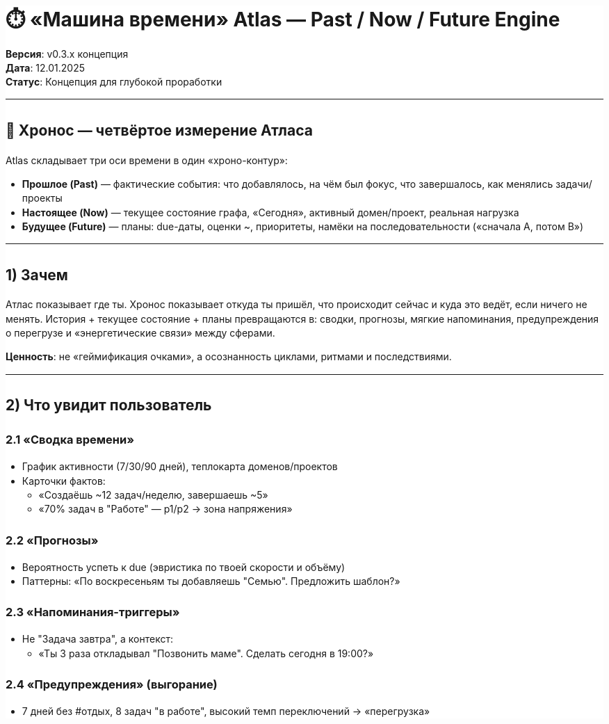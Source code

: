 # ⏱️ «Машина времени» Atlas — Past / Now / Future Engine

**Версия**: v0.3.x концепция  
**Дата**: 12.01.2025  
**Статус**: Концепция для глубокой проработки

---

## 🌌 Хронос — четвёртое измерение Атласа

Atlas складывает три оси времени в один «хроно-контур»:

- **Прошлое (Past)** — фактические события: что добавлялось, на чём был фокус, что завершалось, как менялись задачи/проекты
- **Настоящее (Now)** — текущее состояние графа, «Сегодня», активный домен/проект, реальная нагрузка  
- **Будущее (Future)** — планы: due-даты, оценки ~, приоритеты, намёки на последовательности («сначала A, потом B»)

---

## 1) Зачем

Атлас показывает где ты. Хронос показывает откуда ты пришёл, что происходит сейчас и куда это ведёт, если ничего не менять. История + текущее состояние + планы превращаются в: сводки, прогнозы, мягкие напоминания, предупреждения о перегрузе и «энергетические связи» между сферами.

**Ценность**: не «геймификация очками», а осознанность циклами, ритмами и последствиями.

---

## 2) Что увидит пользователь

### 2.1 «Сводка времени»
- График активности (7/30/90 дней), теплокарта доменов/проектов
- Карточки фактов:
  - «Создаёшь ~12 задач/неделю, завершаешь ~5»
  - «70% задач в "Работе" — p1/p2 → зона напряжения»

### 2.2 «Прогнозы»
- Вероятность успеть к due (эвристика по твоей скорости и объёму)
- Паттерны: «По воскресеньям ты добавляешь "Семью". Предложить шаблон?»

### 2.3 «Напоминания-триггеры»
- Не "Задача завтра", а контекст:
  - «Ты 3 раза откладывал "Позвонить маме". Сделать сегодня в 19:00?»

### 2.4 «Предупреждения» (выгорание)
- 7 дней без #отдых, 8 задач "в работе", высокий темп переключений → «перегрузка»
